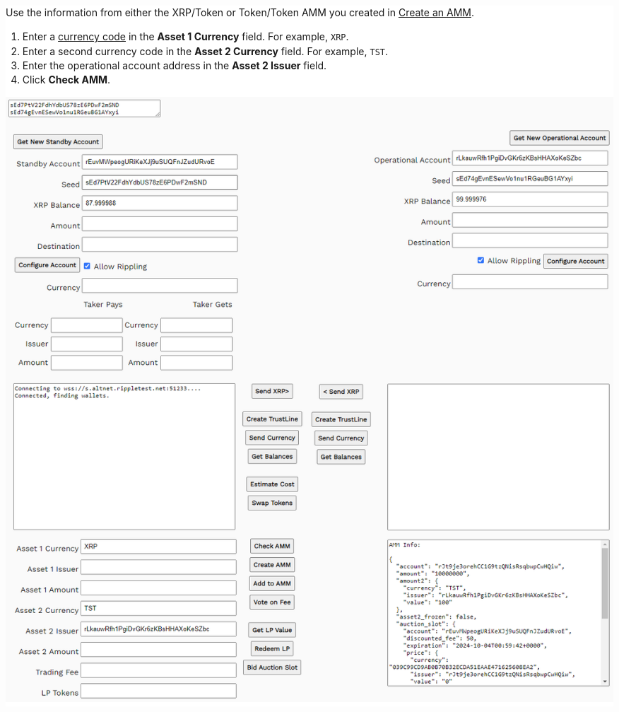 Use the information from either the XRP/Token or Token/Token AMM you created in [Create an AMM](/docs/tutorials/javascript/amm/create-an-amm/#create-an-xrp/token-amm).

1. Enter a [currency code](/docs/references/protocol/data-types/currency-formats.md#currency-codes) in the **Asset 1 Currency** field. For example, `XRP`.
2. Enter a second currency code in the **Asset 2 Currency** field. For example, `TST`.
3. Enter the operational account address in the **Asset 2 Issuer** field.
4. Click **Check AMM**.

[![Get AMM results](/docs/img/quickstart-trade-auction-slot3.png)](/docs/img/quickstart-trade-auction-slot3.png)
